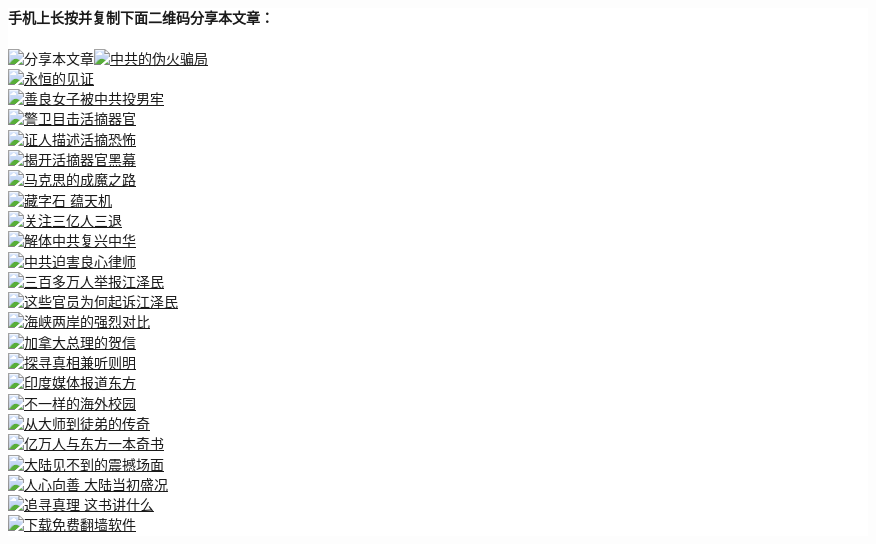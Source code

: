 <strong>手机上长按并复制下面二维码分享本文章：</strong><br><br><img src="https://quickchart.io/qr?size=256&text=https://github.com/1992513/djy/blob/master/gb/13/3/2/n3813020.md%231" title="分享本文章"></td><td VALIGN=TOP><a href="https://github.com/1992513/djy/blob/master/gb/16/1/21/n4622075.md?dfh#1" target="_blank"><img src="https://raw.githubusercontent.com/1992513/djy/master/gb/300/wei-f1.jpg" title="中共的伪火骗局"  alt="中共的伪火骗局"></a><br><a href="https://github.com/1992513/www/blob/master/README.md?dfh#9" target="_blank"><img src="https://raw.githubusercontent.com/1992513/djy/master/gb/300/yong-h.jpg" title="永恒的见证"  alt="永恒的见证"></a><br><a href="https://github.com/1992513/djy/blob/master/gb/13/9/29/n3974789.md?dfh#1" target="_blank"><img src="https://raw.githubusercontent.com/1992513/djy/master/gb/300/shang-lnz.jpg" title="善良女子被中共投男牢"  alt="善良女子被中共投男牢"></a><br><a href="https://github.com/1992513/djy/blob/master/gb/16/3/16/n4663449.md?dfh#1" target="_blank"><img src="https://raw.githubusercontent.com/1992513/djy/master/gb/300/huo-z3.jpg" title="警卫目击活摘器官"  alt="警卫目击活摘器官"></a><br><a href="https://github.com/1992513/djy/blob/master/gb/16/8/7/n8177641.md?dfh#1" target="_blank"><img src="https://raw.githubusercontent.com/1992513/djy/master/gb/300/huo-z4.jpg" title="证人描述活摘恐怖"  alt="证人描述活摘恐怖"></a><br><a href="https://github.com/1992513/djy/blob/master/gb/10/4/19/n2881569.md?dfh#1" target="_blank"><img src="https://raw.githubusercontent.com/1992513/djy/master/gb/300/huo-z1.jpg" title="揭开活摘器官黑幕"  alt="揭开活摘器官黑幕"></a><br><a href="https://github.com/1992513/djy/blob/master/gb/10/11/7/n3077476.md?dfh#1" target="_blank"><img src="https://raw.githubusercontent.com/1992513/djy/master/gb/300/ma-ks.jpg" title="马克思的成魔之路"  alt="马克思的成魔之路"></a><br><a href="https://github.com/1992513/djy/blob/master/gb/14/6/9/n4173977.md?dfh#1" target="_blank"><img src="https://raw.githubusercontent.com/1992513/djy/master/gb/300/chang-zs.jpg" title="藏字石 蕴天机"  alt="藏字石 蕴天机"></a><br><a href="https://github.com/1992513/djy/blob/master/gb/18/5/10/n10381511.md?dfh#1" target="_blank"><img src="https://raw.githubusercontent.com/1992513/djy/master/gb/300/st1.jpg" title="关注三亿人三退"  alt="关注三亿人三退"></a><br><a href="https://github.com/1992513/djy/blob/master/gb/18/3/21/n10237682.md?dfh#1" target="_blank"><img src="https://raw.githubusercontent.com/1992513/djy/master/gb/300/jie-t.jpg" title="解体中共复兴中华"  alt="解体中共复兴中华"></a><br><a href="https://github.com/1992513/djy/blob/master/gb/9/2/9/n2422991.md?dfh#1" target="_blank"><img src="https://raw.githubusercontent.com/1992513/djy/master/gb/300/gao-zs.jpg" title="中共迫害良心律师"  alt="中共迫害良心律师"></a><br><a href="https://github.com/1992513/djy/blob/master/gb/18/12/9/n10900044.md?dfh#1" target="_blank"><img src="https://raw.githubusercontent.com/1992513/djy/master/gb/300/sj1.jpg" title="三百多万人举报江泽民"  alt="三百多万人举报江泽民"></a><br><a href="https://github.com/1992513/djy/blob/master/gb/18/8/28/n10672014.md?dfh#1" target="_blank"><img src="https://raw.githubusercontent.com/1992513/djy/master/gb/300/sj2.jpg" title="这些官员为何起诉江泽民"  alt="这些官员为何起诉江泽民"></a><br><a href="https://github.com/1992513/djy/blob/master/gb/8/12/18/n2367165.md?dfh#1" target="_blank"><img src="https://raw.githubusercontent.com/1992513/djy/master/gb/300/liangan.jpg" title="海峡两岸的强烈对比"  alt="海峡两岸的强烈对比"></a><br><a href="https://github.com/1992513/djy/blob/master/gb/15/12/10/n4593139.md?dfh#1" target="_blank"><img src="https://raw.githubusercontent.com/1992513/djy/master/gb/300/jia-ndzl.jpg" title="加拿大总理的贺信"  alt="加拿大总理的贺信"></a><br><a href="https://github.com/1992513/djy/blob/master/gb/11/6/17/n3289382.md?dfh#1" target="_blank"><img src="https://raw.githubusercontent.com/1992513/djy/master/gb/300/xiao-wd.jpg" title="探寻真相兼听则明"  alt="探寻真相兼听则明"></a><br><a href="https://github.com/1992513/djy/blob/master/gb/18/10/27/n10812623.md?dfh#1" target="_blank"><img src="https://raw.githubusercontent.com/1992513/djy/master/gb/300/yindu.jpg" title="印度媒体报道东方"  alt="印度媒体报道东方"></a><br><a href="https://github.com/1992513/djy/blob/master/gb/18/6/9/n10469652.md?dfh#1" target="_blank"><img src="https://raw.githubusercontent.com/1992513/djy/master/gb/300/xie-j.jpg" title="不一样的海外校园"  alt="不一样的海外校园"></a><br><a href="https://github.com/1992513/djy/blob/master/gb/7/4/5/n1669415.md?dfh#1" target="_blank"><img src="https://raw.githubusercontent.com/1992513/djy/master/gb/300/li-up.jpg" title="从大师到徒弟的传奇"  alt="从大师到徒弟的传奇"></a><br><a href="https://github.com/1992513/djy/blob/master/gb/17/5/26/n9191512.md?dfh#1" target="_blank"><img src="https://raw.githubusercontent.com/1992513/djy/master/gb/300/zfl2.jpg" title="亿万人与东方一本奇书"  alt="亿万人与东方一本奇书"></a><br><a href="https://github.com/1992513/djy/blob/master/gb/13/11/27/n4020290.md?dfh#1" target="_blank"><img src="https://raw.githubusercontent.com/1992513/djy/master/gb/300/zhen-h.jpg" title="大陆见不到的震撼场面"  alt="大陆见不到的震撼场面"></a><br><a href="https://github.com/1992513/djy/blob/master/gb/15/7/17/n4482910.md?dfh#1" target="_blank"><img src="https://raw.githubusercontent.com/1992513/djy/master/gb/300/dalu-sk.jpg" title="人心向善 大陆当初盛况"  alt="人心向善 大陆当初盛况"></a><br><a href="https://github.com/1992513/djy/blob/master/gb/19/1/5/n10955468.md?dfh#1" target="_blank"><img src="https://raw.githubusercontent.com/1992513/djy/master/gb/300/zfl1.jpg" title="追寻真理 这书讲什么"  alt="追寻真理 这书讲什么"></a><br><a href="https://github.com/1992513/www/blob/master/README.md?dfh#1" target="_blank"><img src="https://raw.githubusercontent.com/1992513/djy/master/gb/300/fq1.jpg" title="下载免费翻墙软件"  alt="下载免费翻墙软件"></a><br></td></tr></table>

